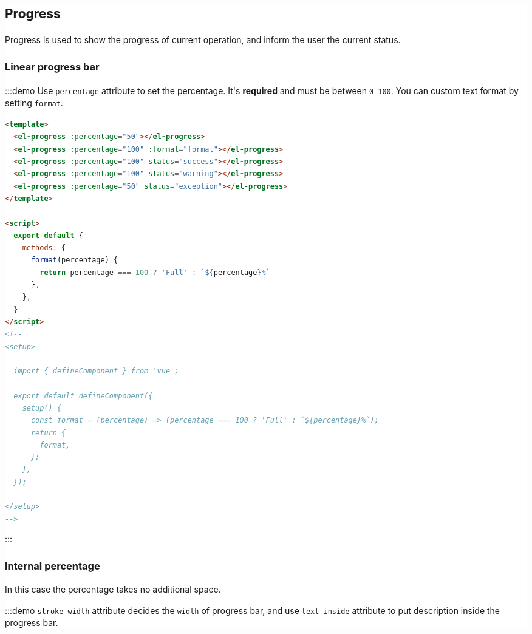 ## Progress

Progress is used to show the progress of current operation, and inform the user the current status.

### Linear progress bar

:::demo Use `percentage` attribute to set the percentage. It's **required** and must be between `0-100`. You can custom text format by setting `format`.

```html
<template>
  <el-progress :percentage="50"></el-progress>
  <el-progress :percentage="100" :format="format"></el-progress>
  <el-progress :percentage="100" status="success"></el-progress>
  <el-progress :percentage="100" status="warning"></el-progress>
  <el-progress :percentage="50" status="exception"></el-progress>
</template>

<script>
  export default {
    methods: {
      format(percentage) {
        return percentage === 100 ? 'Full' : `${percentage}%`
      },
    },
  }
</script>
<!--
<setup>

  import { defineComponent } from 'vue';

  export default defineComponent({
    setup() {
      const format = (percentage) => (percentage === 100 ? 'Full' : `${percentage}%`);
      return {
        format,
      };
    },
  });

</setup>
-->
```

:::

### Internal percentage

In this case the percentage takes no additional space.

:::demo `stroke-width` attribute decides the `width` of progress bar, and use `text-inside` attribute to put description inside the progress bar.
